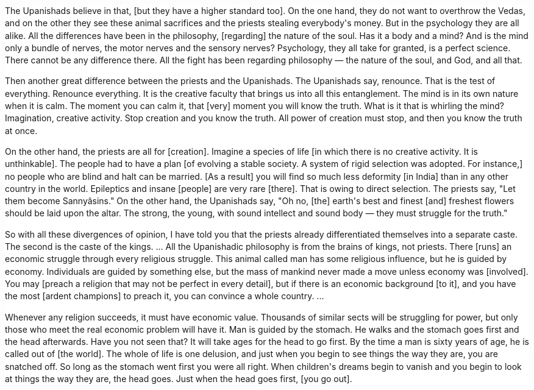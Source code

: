 The Upanishads believe in that, \[but they have a higher standard too\].
On the one hand, they do not want to overthrow the Vedas, and on the
other they see these animal sacrifices and the priests stealing
everybody's money. But in the psychology they are all alike. All the
differences have been in the philosophy, \[regarding\] the nature of the
soul. Has it a body and a mind? And is the mind only a bundle of nerves,
the motor nerves and the sensory nerves? Psychology, they all take for
granted, is a perfect science. There cannot be any difference there. All
the fight has been regarding philosophy — the nature of the soul, and
God, and all that.

Then another great difference between the priests and the Upanishads.
The Upanishads say, renounce. That is the test of everything. Renounce
everything. It is the creative faculty that brings us into all this
entanglement. The mind is in its own nature when it is calm. The moment
you can calm it, that \[very\] moment you will know the truth. What is
it that is whirling the mind? Imagination, creative activity. Stop
creation and you know the truth. All power of creation must stop, and
then you know the truth at once.

On the other hand, the priests are all for \[creation\]. Imagine a
species of life \[in which there is no creative activity. It is
unthinkable\]. The people had to have a plan \[of evolving a stable
society. A system of rigid selection was adopted. For instance,\] no
people who are blind and halt can be married. \[As a result\] you will
find so much less deformity \[in India\] than in any other country in
the world. Epileptics and insane \[people\] are very rare \[there\].
That is owing to direct selection. The priests say, "Let them become
Sannyâsins." On the other hand, the Upanishads say, "Oh no, \[the\]
earth's best and finest \[and\] freshest flowers should be laid upon the
altar. The strong, the young, with sound intellect and sound body — they
must struggle for the truth."

So with all these divergences of opinion, I have told you that the
priests already differentiated themselves into a separate caste. The
second is the caste of the kings. ... All the Upanishadic philosophy is
from the brains of kings, not priests. There \[runs\] an economic
struggle through every religious struggle. This animal called man has
some religious influence, but he is guided by economy. Individuals are
guided by something else, but the mass of mankind never made a move
unless economy was \[involved\]. You may \[preach a religion that may
not be perfect in every detail\], but if there is an economic background
\[to it\], and you have the most \[ardent champions\] to preach it, you
can convince a whole country. ...

Whenever any religion succeeds, it must have economic value. Thousands
of similar sects will be struggling for power, but only those who meet
the real economic problem will have it. Man is guided by the stomach. He
walks and the stomach goes first and the head afterwards. Have you not
seen that? It will take ages for the head to go first. By the time a man
is sixty years of age, he is called out of \[the world\]. The whole of
life is one delusion, and just when you begin to see things the way they
are, you are snatched off. So long as the stomach went first you were
all right. When children's dreams begin to vanish and you begin to look
at things the way they are, the head goes. Just when the head goes
first, \[you go out\].

